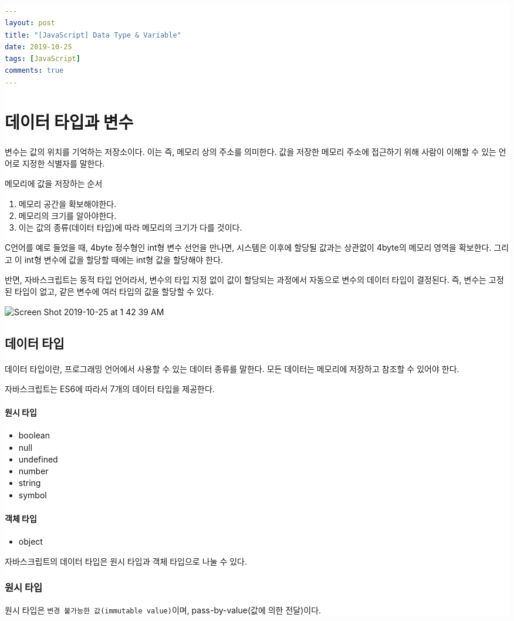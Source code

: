 ```yaml
---
layout: post
title: "[JavaScript] Data Type & Variable"
date: 2019-10-25
tags: [JavaScript]
comments: true
---
```


# 데이터 타입과 변수

변수는 값의 위치를 기억하는 저장소이다. 이는 즉, 메모리 상의 주소를 의미한다.
값을 저장한 메모리 주소에 접근하기 위해 사람이 이해할 수 있는 언어로 지정한 식별자를 말한다.

메모리에 값을 저장하는 순서

1. 메모리 공간을 확보해야한다.
2. 메모리의 크기를 알아야한다.
3. 이는 값의 종류(데이터 타입)에 따라 메모리의 크기가 다를 것이다.

C언어를 예로 들었을 때, 4byte 정수형인 int형 변수 선언을 만나면, 시스템은 이후에 할당될 값과는 상관없이 4byte의 메모리 영역을 확보한다. 그리고 이 int형 변수에 값을 할당할 때에는 int형 값을 할당해야 한다.

반면, 자바스크립트는 동적 타입 언어라서, 변수의 타입 지정 없이 값이 할당되는 과정에서 자동으로 변수의 데이터 타입이 결정된다. 즉, 변수는 고정된 타입이 없고, 같은 변수에 여러 타입의 값을 할당할 수 있다.

<img width="366" alt="Screen Shot 2019-10-25 at 1 42 39 AM" src="https://user-images.githubusercontent.com/39291812/67506844-c6c1ea00-f6c8-11e9-9b95-1a4e26993496.png">

## 데이터 타입

데이터 타입이란, 프로그래밍 언어에서 사용할 수 있는 데이터 종류를 말한다.
모든 데이터는 메모리에 저장하고 참조할 수 있어야 한다.

자바스크립트는 ES6에 따라서 7개의 데이터 타입을 제공한다.

#### 원시 타입

* boolean
* null
* undefined
* number
* string
* symbol

#### 객체 타입

* object

자바스크립트의 데이터 타입은 원시 타입과 객체 타입으로 나눌 수 있다.

### 원시 타입

원시 타입은 `변경 불가능한 값(immutable value)`이며, pass-by-value(값에 의한 전달)이다.
